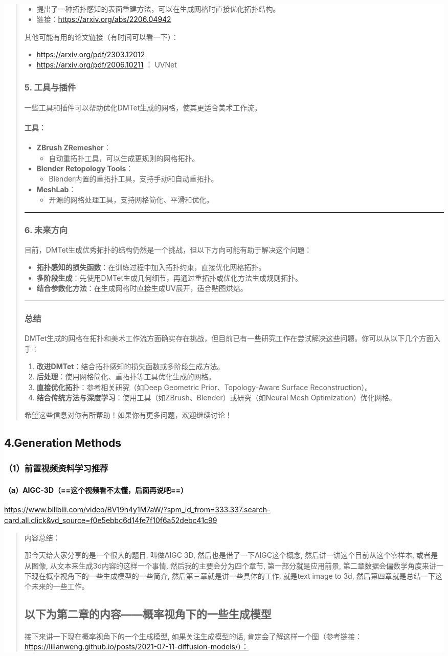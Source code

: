 >   - 提出了一种拓扑感知的表面重建方法，可以在生成网格时直接优化拓扑结构。
>   - 链接：https://arxiv.org/abs/2206.04942
>
> 其他可能有用的论文链接（有时间可以看一下）：
>
> - https://arxiv.org/pdf/2303.12012
> - https://arxiv.org/pdf/2006.10211 ： UVNet
>
> ### 5. **工具与插件**
> 一些工具和插件可以帮助优化DMTet生成的网格，使其更适合美术工作流。
>
> #### 工具：
> - **ZBrush ZRemesher**：
>   - 自动重拓扑工具，可以生成更规则的网格拓扑。
> - **Blender Retopology Tools**：
>   - Blender内置的重拓扑工具，支持手动和自动重拓扑。
> - **MeshLab**：
>   - 开源的网格处理工具，支持网格简化、平滑和优化。
>
> ---
>
> ### 6. **未来方向**
> 目前，DMTet生成优秀拓扑的结构仍然是一个挑战，但以下方向可能有助于解决这个问题：
> - **拓扑感知的损失函数**：在训练过程中加入拓扑约束，直接优化网格拓扑。
> - **多阶段生成**：先使用DMTet生成几何细节，再通过重拓扑或优化方法生成规则拓扑。
> - **结合参数化方法**：在生成网格时直接生成UV展开，适合贴图烘焙。
>
> ---
>
> ### 总结
> DMTet生成的网格在拓扑和美术工作流方面确实存在挑战，但目前已有一些研究工作在尝试解决这些问题。你可以从以下几个方面入手：
> 1. **改进DMTet**：结合拓扑感知的损失函数或多阶段生成方法。
> 2. **后处理**：使用网格简化、重拓扑等工具优化生成的网格。
> 3. **直接优化拓扑**：参考相关研究（如Deep Geometric Prior、Topology-Aware Surface Reconstruction）。
> 4. **结合传统方法与深度学习**：使用工具（如ZBrush、Blender）或研究（如Neural Mesh Optimization）优化网格。
>
> 希望这些信息对你有所帮助！如果你有更多问题，欢迎继续讨论！



## 4.Generation Methods

### （1）前置视频资料学习推荐

#### （a）AIGC-3D（==这个视频看不太懂，后面再说吧==）

https://www.bilibili.com/video/BV19h4y1M7aW/?spm_id_from=333.337.search-card.all.click&vd_source=f0e5ebbc6d14fe7f10f6a52debc41c99

> 内容总结：
>
> 那今天给大家分享的是一个很大的题目, 叫做AIGC 3D, 然后也是借了一下AIGC这个概念, 然后讲一讲这个目前从这个零样本, 或者是从图像, 从文本来生成3d内容的这样一个事情, 然后我的主要会分为四个章节, 第一部分就是应用前景, 第二章数据会偏数学角度来讲一下现在概率视角下的一些生成模型的一些简介, 然后第三章就是讲一些具体的工作, 就是text image to 3d, 然后第四章就是总结一下这个未来的一些工作。
>
> ## 以下为第二章的内容——概率视角下的一些生成模型
>
> 接下来讲一下现在概率视角下的一个生成模型, 如果关注生成模型的话, 肯定会了解这样一个图（参考链接：https://lilianweng.github.io/posts/2021-07-11-diffusion-models/）：
>